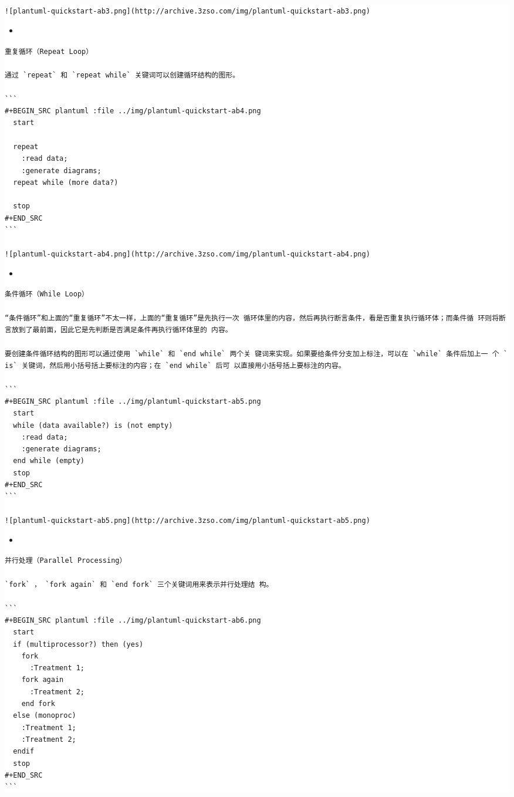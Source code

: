     ![plantuml-quickstart-ab3.png](http://archive.3zso.com/img/plantuml-quickstart-ab3.png)

  - 

    重复循环（Repeat Loop）

    通过 `repeat` 和 `repeat while` 关键词可以创建循环结构的图形。

    ```
    #+BEGIN_SRC plantuml :file ../img/plantuml-quickstart-ab4.png
      start
    
      repeat
        :read data;
        :generate diagrams;
      repeat while (more data?)
    
      stop
    #+END_SRC
    ```

    ![plantuml-quickstart-ab4.png](http://archive.3zso.com/img/plantuml-quickstart-ab4.png)

  - 

    条件循环（While Loop）

    “条件循环”和上面的“重复循环”不太一样，上面的“重复循环”是先执行一次 循环体里的内容，然后再执行断言条件，看是否重复执行循环体；而条件循 环则将断言放到了最前面，因此它是先判断是否满足条件再执行循环体里的 内容。

    要创建条件循环结构的图形可以通过使用 `while` 和 `end while` 两个关 键词来实现。如果要给条件分支加上标注，可以在 `while` 条件后加上一 个 `is` 关键词，然后用小括号括上要标注的内容；在 `end while` 后可 以直接用小括号括上要标注的内容。

    ```
    #+BEGIN_SRC plantuml :file ../img/plantuml-quickstart-ab5.png
      start
      while (data available?) is (not empty)
        :read data;
        :generate diagrams;
      end while (empty)
      stop
    #+END_SRC
    ```

    ![plantuml-quickstart-ab5.png](http://archive.3zso.com/img/plantuml-quickstart-ab5.png)

  - 

    并行处理（Parallel Processing）

    `fork` ， `fork again` 和 `end fork` 三个关键词用来表示并行处理结 构。

    ```
    #+BEGIN_SRC plantuml :file ../img/plantuml-quickstart-ab6.png
      start
      if (multiprocessor?) then (yes)
        fork
          :Treatment 1;
        fork again
          :Treatment 2;
        end fork
      else (monoproc)
        :Treatment 1;
        :Treatment 2;
      endif
      stop
    #+END_SRC
    ```
